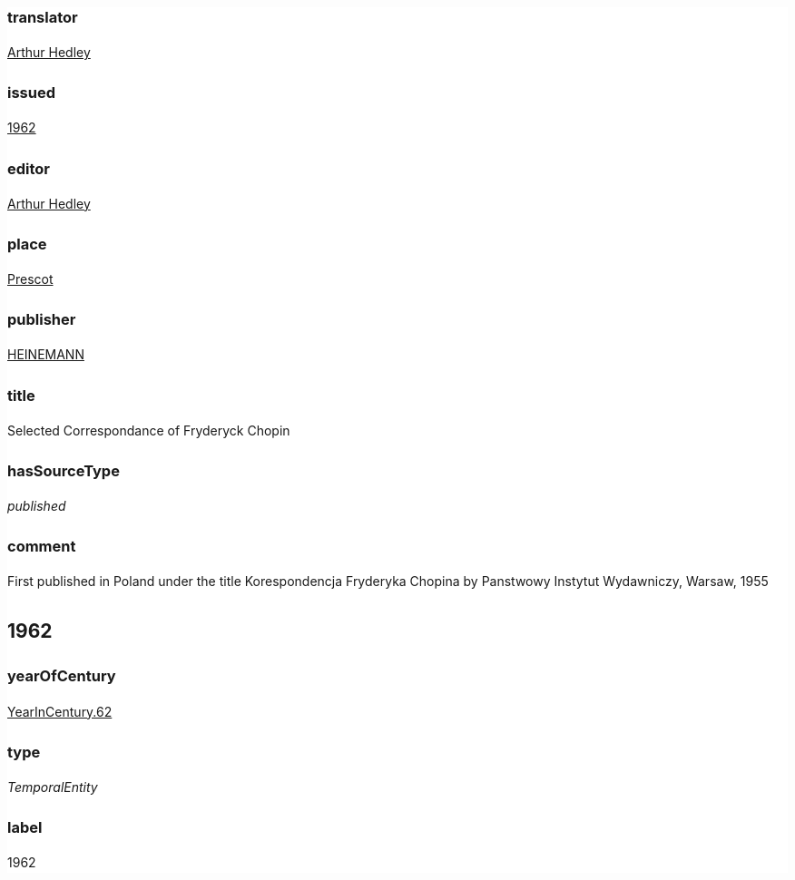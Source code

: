 ### translator


[Arthur Hedley](#Arthur-Hedley)

### issued


[1962](#1962)

### editor


[Arthur Hedley](#Arthur-Hedley)

### place


[Prescot](#Prescot)

### publisher


[HEINEMANN](#HEINEMANN)

### title


Selected Correspondance of Fryderyck Chopin

### hasSourceType


*published*

### comment


First published in Poland under the title  Korespondencja Fryderyka Chopina by Panstwowy Instytut Wydawniczy, Warsaw, 1955 


## 1962

### yearOfCentury


[YearInCentury.62](#YearInCentury.62)

### type


*TemporalEntity*

### label


1962
